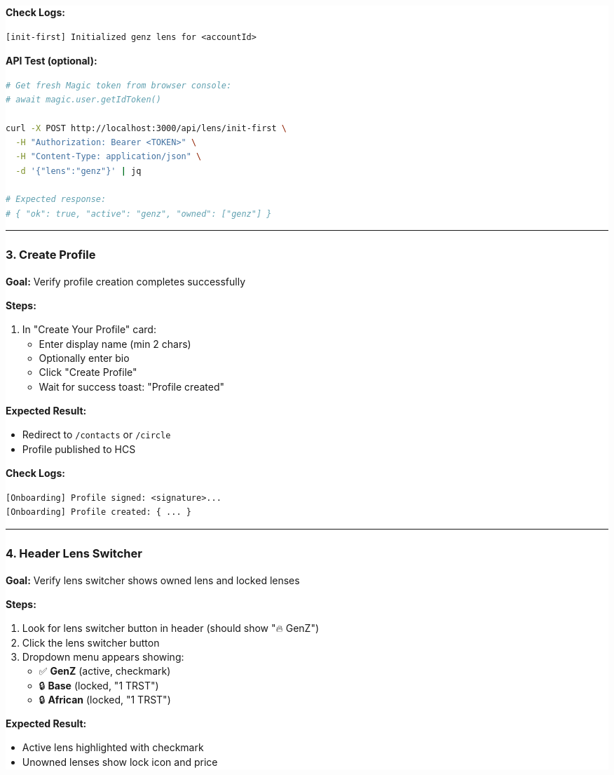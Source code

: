 **Check Logs:**
```
[init-first] Initialized genz lens for <accountId>
```

**API Test (optional):**
```bash
# Get fresh Magic token from browser console:
# await magic.user.getIdToken()

curl -X POST http://localhost:3000/api/lens/init-first \
  -H "Authorization: Bearer <TOKEN>" \
  -H "Content-Type: application/json" \
  -d '{"lens":"genz"}' | jq

# Expected response:
# { "ok": true, "active": "genz", "owned": ["genz"] }
```

---

### 3. Create Profile
**Goal:** Verify profile creation completes successfully

**Steps:**
1. In "Create Your Profile" card:
   - Enter display name (min 2 chars)
   - Optionally enter bio
   - Click "Create Profile"
   - Wait for success toast: "Profile created"

**Expected Result:**
- Redirect to `/contacts` or `/circle`
- Profile published to HCS

**Check Logs:**
```
[Onboarding] Profile signed: <signature>...
[Onboarding] Profile created: { ... }
```

---

### 4. Header Lens Switcher
**Goal:** Verify lens switcher shows owned lens and locked lenses

**Steps:**
1. Look for lens switcher button in header (should show "🔥 GenZ")
2. Click the lens switcher button
3. Dropdown menu appears showing:
   - ✅ **GenZ** (active, checkmark)
   - 🔒 **Base** (locked, "1 TRST")
   - 🔒 **African** (locked, "1 TRST")

**Expected Result:**
- Active lens highlighted with checkmark
- Unowned lenses show lock icon and price
